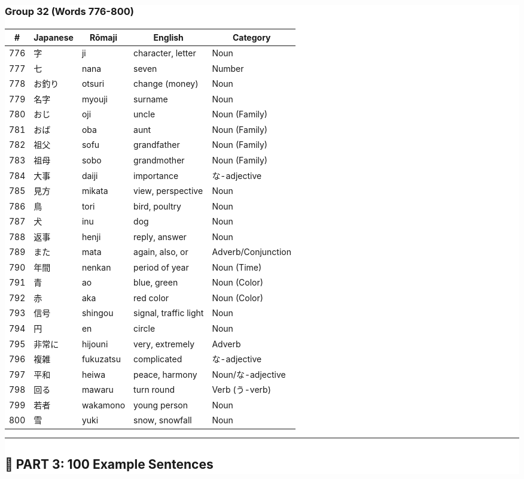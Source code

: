 ### Group 32 (Words 776-800)

| # | Japanese | Rōmaji | English | Category |
|---|----------|--------|---------|----------|
| 776 | 字 | ji | character, letter | Noun |
| 777 | 七 | nana | seven | Number |
| 778 | お釣り | otsuri | change (money) | Noun |
| 779 | 名字 | myouji | surname | Noun |
| 780 | おじ | oji | uncle | Noun (Family) |
| 781 | おば | oba | aunt | Noun (Family) |
| 782 | 祖父 | sofu | grandfather | Noun (Family) |
| 783 | 祖母 | sobo | grandmother | Noun (Family) |
| 784 | 大事 | daiji | importance | な-adjective |
| 785 | 見方 | mikata | view, perspective | Noun |
| 786 | 鳥 | tori | bird, poultry | Noun |
| 787 | 犬 | inu | dog | Noun |
| 788 | 返事 | henji | reply, answer | Noun |
| 789 | また | mata | again, also, or | Adverb/Conjunction |
| 790 | 年間 | nenkan | period of year | Noun (Time) |
| 791 | 青 | ao | blue, green | Noun (Color) |
| 792 | 赤 | aka | red color | Noun (Color) |
| 793 | 信号 | shingou | signal, traffic light | Noun |
| 794 | 円 | en | circle | Noun |
| 795 | 非常に | hijouni | very, extremely | Adverb |
| 796 | 複雑 | fukuzatsu | complicated | な-adjective |
| 797 | 平和 | heiwa | peace, harmony | Noun/な-adjective |
| 798 | 回る | mawaru | turn round | Verb (う-verb) |
| 799 | 若者 | wakamono | young person | Noun |
| 800 | 雪 | yuki | snow, snowfall | Noun |

---

## 💬 PART 3: 100 Example Sentences
